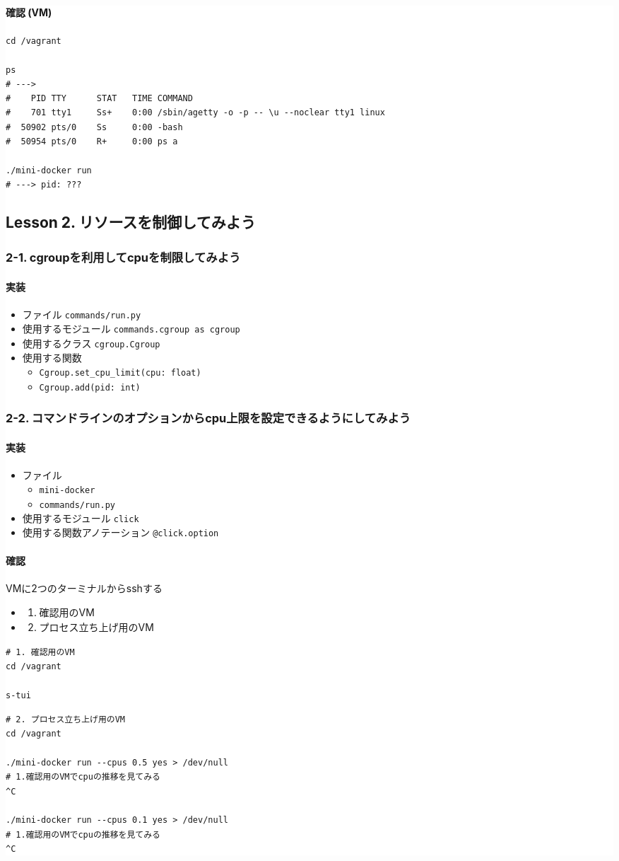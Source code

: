 #### 確認 (VM)
```shell
cd /vagrant

ps
# --->
#    PID TTY      STAT   TIME COMMAND
#    701 tty1     Ss+    0:00 /sbin/agetty -o -p -- \u --noclear tty1 linux
#  50902 pts/0    Ss     0:00 -bash
#  50954 pts/0    R+     0:00 ps a
 
./mini-docker run
# ---> pid: ???
```


## Lesson 2. リソースを制御してみよう

### 2-1. cgroupを利用してcpuを制限してみよう

#### 実装
- ファイル `commands/run.py`
- 使用するモジュール `commands.cgroup as cgroup`
- 使用するクラス `cgroup.Cgroup`
- 使用する関数
    - `Cgroup.set_cpu_limit(cpu: float)`
    - `Cgroup.add(pid: int)`

### 2-2. コマンドラインのオプションからcpu上限を設定できるようにしてみよう

#### 実装
- ファイル 
  - `mini-docker`
  - `commands/run.py`
- 使用するモジュール `click`
- 使用する関数アノテーション `@click.option`


#### 確認
VMに2つのターミナルからsshする
- 1. 確認用のVM
- 2. プロセス立ち上げ用のVM

```shell
# 1. 確認用のVM
cd /vagrant

s-tui
```


```shell
# 2. プロセス立ち上げ用のVM
cd /vagrant

./mini-docker run --cpus 0.5 yes > /dev/null
# 1.確認用のVMでcpuの推移を見てみる
^C

./mini-docker run --cpus 0.1 yes > /dev/null
# 1.確認用のVMでcpuの推移を見てみる
^C
```
